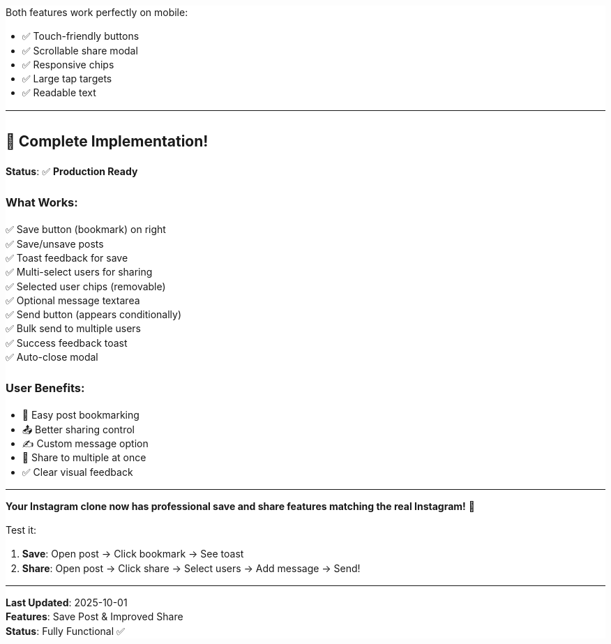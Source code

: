 Both features work perfectly on mobile:
- ✅ Touch-friendly buttons
- ✅ Scrollable share modal
- ✅ Responsive chips
- ✅ Large tap targets
- ✅ Readable text

---

## 🎉 **Complete Implementation!**

**Status**: ✅ **Production Ready**

### What Works:
✅ Save button (bookmark) on right  
✅ Save/unsave posts  
✅ Toast feedback for save  
✅ Multi-select users for sharing  
✅ Selected user chips (removable)  
✅ Optional message textarea  
✅ Send button (appears conditionally)  
✅ Bulk send to multiple users  
✅ Success feedback toast  
✅ Auto-close modal  

### User Benefits:
- 🔖 Easy post bookmarking
- 📤 Better sharing control
- ✍️ Custom message option
- 👥 Share to multiple at once
- ✅ Clear visual feedback

---

**Your Instagram clone now has professional save and share features matching the real Instagram!** 🎊

Test it:
1. **Save**: Open post → Click bookmark → See toast
2. **Share**: Open post → Click share → Select users → Add message → Send!

---

**Last Updated**: 2025-10-01  
**Features**: Save Post & Improved Share  
**Status**: Fully Functional ✅
